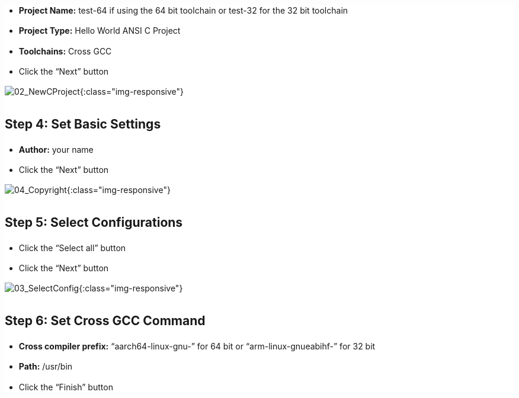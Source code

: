 



 	
  * **Project Name:** test-64 if using the 64 bit toolchain or test-32 for the 32 bit toolchain

 	
  * **Project Type:** Hello World ANSI C Project

 	
  * **Toolchains:** Cross GCC

 	
  * Click the “Next” button


![02_NewCProject](/assets/images/blog/2016/09/02_NewCProject-1-300x216.png){:class="img-responsive"} 




## Step 4: Set Basic Settings





 	
  * **Author:** your name

 	
  * Click the “Next” button


![04_Copyright](/assets/images/blog/2016/09/04_Copyright-300x215.png){:class="img-responsive"} 


## Step 5: Select Configurations





 	
  * Click the “Select all” button

 	
  * Click the “Next” button


![03_SelectConfig](/assets/images/blog/2016/09/03_SelectConfig-300x216.png){:class="img-responsive"} 


## Step 6: Set Cross GCC Command





 	
  * **Cross compiler prefix:** “aarch64-linux-gnu-” for 64 bit or “arm-linux-gnueabihf-” for 32 bit

 	
  * **Path:** /usr/bin

 	
  * Click the “Finish” button
